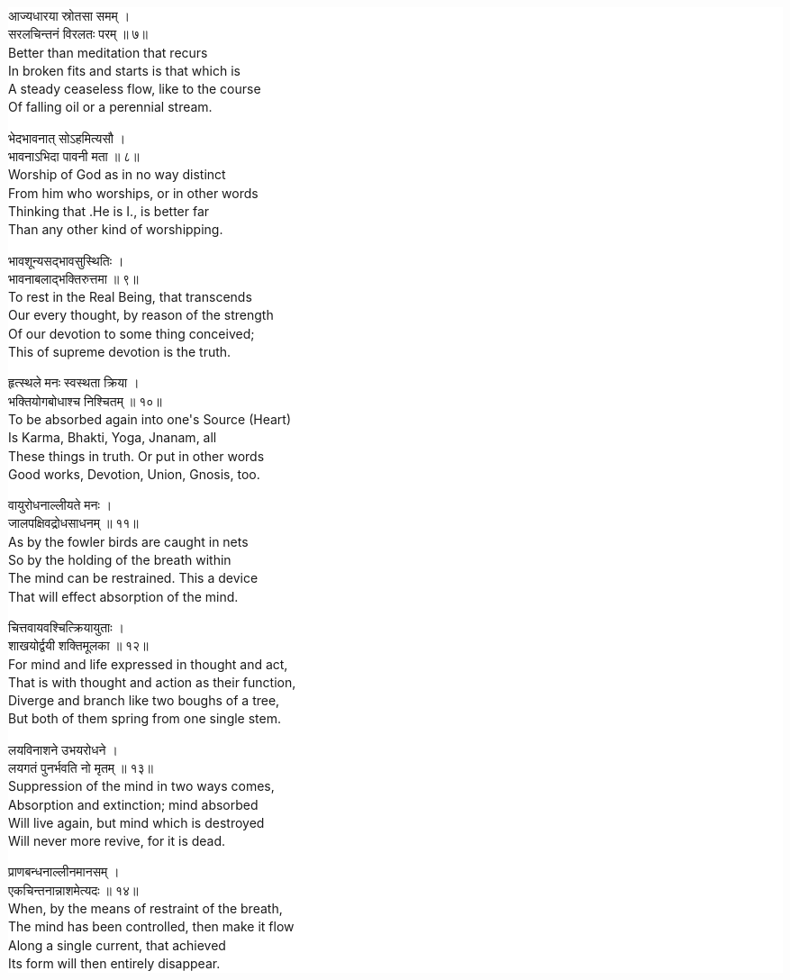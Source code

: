 आज्यधारया स्रोतसा समम् ।  
सरलचिन्तनं विरलतः परम् ॥ ७॥    
Better than meditation that recurs  
In broken fits and starts is that which is  
A steady ceaseless flow, like to the course  
Of falling oil or a perennial stream.  
  
भेदभावनात् सोऽहमित्यसौ ।  
भावनाऽभिदा पावनी मता ॥ ८॥    
Worship of God as in no way distinct  
From him who worships, or in other words  
Thinking that .He is I., is better far  
Than any other kind of worshipping.  
  
भावशून्यसद्भावसुस्थितिः ।  
भावनाबलाद्भक्तिरुत्तमा ॥ ९॥    
To rest in the Real Being, that transcends  
Our every thought, by reason of the strength  
Of our devotion to some thing conceived;  
This of supreme devotion is the truth.  
  
हृत्स्थले मनः स्वस्थता क्रिया ।  
भक्तियोगबोधाश्च निश्चितम् ॥ १०॥    
To be absorbed again into one's Source (Heart)  
Is Karma, Bhakti, Yoga, Jnanam, all  
These things in truth. Or put in other words  
Good works, Devotion, Union, Gnosis, too.  
  
वायुरोधनाल्लीयते मनः ।  
जालपक्षिवद्रोधसाधनम् ॥ ११॥    
As by the fowler birds are caught in nets  
So by the holding of the breath within  
The mind can be restrained. This a device  
That will effect absorption of the mind.  
  
चित्तवायवश्चित्क्रियायुताः ।  
शाखयोर्द्वयी शक्तिमूलका ॥ १२॥    
For mind and life expressed in thought and act,  
That is with thought and action as their function,  
Diverge and branch like two boughs of a tree,  
But both of them spring from one single stem.  
  
लयविनाशने उभयरोधने ।  
लयगतं पुनर्भवति नो मृतम् ॥ १३॥    
Suppression of the mind in two ways comes,  
Absorption and extinction; mind absorbed  
Will live again, but mind which is destroyed  
Will never more revive, for it is dead.  
  
प्राणबन्धनाल्लीनमानसम् ।  
एकचिन्तनान्नाशमेत्यदः ॥ १४॥    
When, by the means of restraint of the breath,  
The mind has been controlled, then make it flow  
Along a single current, that achieved  
Its form will then entirely disappear.  
  